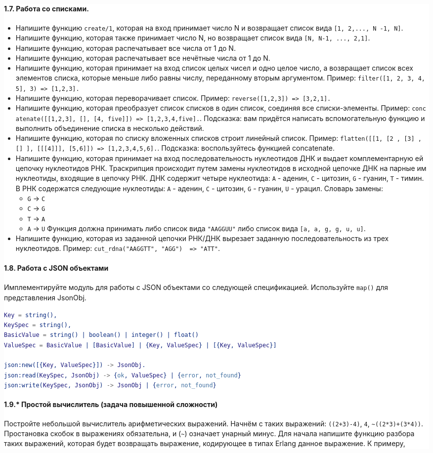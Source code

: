 #### 1.7.  Работа со списками.
 - Напишите функцию `create/1`, которая на вход принимает число N и возвращает список вида `[1, 2,..., N -1, N]`.
 - Напишите функцию, которая также принимает число N, но возвращает список вида `[N, N-1, ..., 2,1]`.
 - Напишите функцию, которая распечатывает все числа от 1 до N.
 - Напишите функцию, которая распечатывает все нечётные числа от 1 до N.
 - Напишите функцию, которая принимает на вход список целых чисел и одно целое число, а возвращает список всех элементов списка, которые меньше либо равны числу, переданному вторым аргументом. Пример: `filter([1, 2, 3, 4, 5], 3) => [1,2,3].`
 - Напишите функцию, которая переворачивает список. Пример: `reverse([1,2,3]) => [3,2,1].`
 - Напишите функцию, которая преобразует список списков в один список, соединяя все списки-элементы. Пример: `concatenate([[1,2,3], [], [4, five]]) => [1,2,3,4,five].`. Подсказка: вам придётся написать вспомогательную функцию и выполнить объединение списка в несколько действий.
 - Напишите функцию, которая по списку вложенных списков строит линейный список. Пример: `flatten([[1, [2 , [3] , [] ], [[[4]]], [5,6]]) => [1,2,3,4,5,6].`. Подсказка: воспользуйтесь функцией concatenate.
 - Напишите функцию, которая принимает на вход последовательность нуклеотидов ДНК и выдает комплементарную ей цепочку нуклеотидов РНК. Траскрипция происходит путем замены нуклеотидов в исходной цепочке ДНК на парные им нуклеотиды, входящие в цепочку РНК. ДНК содержит четыре нуклеотида: `A` - аденин, `С` - цитозин, `G` - гуанин, `T` - тимин. В РНК содержатся следующие нуклеотиды: `A` - аденин, `С` - цитозин, `G` - гуанин, `U` - урацил. Словарь замены:
   - `G` -> `C`
   - `C` -> `G`
   - `T` -> `A`
   - `A` -> `U`
   Функция должна принимать либо список вида `"AAGGUU"` либо список вида `[a, a, g, g, u, u]`.
 - Напишите функцию, которая из заданной цепочки РНК/ДНК вырезает заданную последовательность из трех нуклеотидов. Пример: `cut_rdna("AAGGTT", "AGG")  => "ATT"`.

#### 1.8. Работа с JSON объектами
Имплементируйте модуль для работы с JSON объектами со следующей спецификацией. Используйте ``map()`` для представления JsonObj.

```erlang
Key = string(),
KeySpec = string(),
BasicValue = string() | boolean() | integer() | float()
ValueSpec = BasicValue | [BasicValue] | {Key, ValueSpec} | [{Key, ValueSpec}]

json:new([{Key, ValueSpec}]) -> JsonObj.
json:read(KeySpec, JsonObj) -> {ok, ValueSpec} | {error, not_found}
json:write(KeySpec, JsonObj) -> JsonObj | {error, not_found}
```

#### 1.9.\* Простой вычислитель (задача повышенной сложности)
Постройте небольшой вычислитель арифметических выражений.
Начнём с таких выражений: `((2+3)-4)`, `4`, `~((2*3)+(3*4))`.
Простановка скобок в выражениях обязательна, и (`~`) означает унарный минус.
Для начала напишите функцию разбора таких выражений, которая будет возвращать
выражение, кодирующее в типах Erlang данное выражение.
К примеру,
